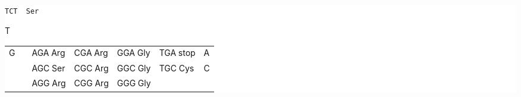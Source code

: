     TCT  Ser
   </td>
   <td>
    T
   </td>
  </tr>
 </table>
 <table border="0">
  <tr>
   <td>
    G
   </td>
   <td>
   </td>
   <td>
    AGA  Arg
   </td>
   <td>
    CGA  Arg
   </td>
   <td>
    GGA  Gly
   </td>
   <td>
    TGA  stop
   </td>
   <td>
    A
   </td>
  </tr>
  <tr>
   <td>
   </td>
   <td>
   </td>
   <td>
    AGC  Ser
   </td>
   <td>
    CGC  Arg
   </td>
   <td>
    GGC  Gly
   </td>
   <td>
    TGC  Cys
   </td>
   <td>
    C
   </td>
  </tr>
  <tr>
   <td>
   </td>
   <td>
   </td>
   <td>
    AGG  Arg
   </td>
   <td>
    CGG  Arg
   </td>
   <td>
    GGG  Gly